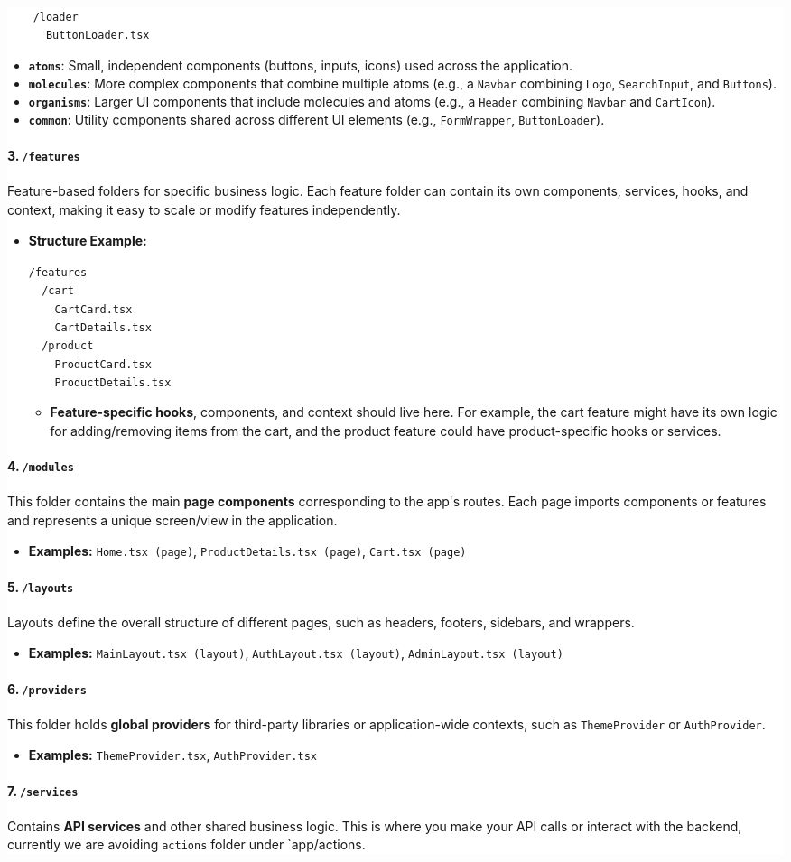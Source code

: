   ```bash
      /loader
        ButtonLoader.tsx
  ```

  - **`atoms`**: Small, independent components (buttons, inputs, icons) used across the application.
  - **`molecules`**: More complex components that combine multiple atoms (e.g., a `Navbar` combining `Logo`, `SearchInput`, and `Buttons`).
  - **`organisms`**: Larger UI components that include molecules and atoms (e.g., a `Header` combining `Navbar` and `CartIcon`).
  - **`common`**: Utility components shared across different UI elements (e.g., `FormWrapper`, `ButtonLoader`).

#### 3. `/features`

Feature-based folders for specific business logic. Each feature folder can contain its own components, services, hooks, and context, making it easy to scale or modify features independently.

- **Structure Example:**

  ```bash
  /features
    /cart
      CartCard.tsx
      CartDetails.tsx
    /product
      ProductCard.tsx
      ProductDetails.tsx
  ```

  - **Feature-specific hooks**, components, and context should live here. For example, the cart feature might have its own logic for adding/removing items from the cart, and the product feature could have product-specific hooks or services.

#### 4. `/modules`

This folder contains the main **page components** corresponding to the app's routes. Each page imports components or features and represents a unique screen/view in the application.

- **Examples:** `Home.tsx (page)`, `ProductDetails.tsx (page)`, `Cart.tsx (page)`

#### 5. `/layouts`

Layouts define the overall structure of different pages, such as headers, footers, sidebars, and wrappers.

- **Examples:** `MainLayout.tsx (layout)`, `AuthLayout.tsx (layout)`, `AdminLayout.tsx (layout)`

#### 6. `/providers`

This folder holds **global providers** for third-party libraries or application-wide contexts, such as `ThemeProvider` or `AuthProvider`.

- **Examples:** `ThemeProvider.tsx`, `AuthProvider.tsx`

#### 7. `/services`

Contains **API services** and other shared business logic. This is where you make your API calls or interact with the backend, currently we are avoiding `actions` folder under `app/actions.
